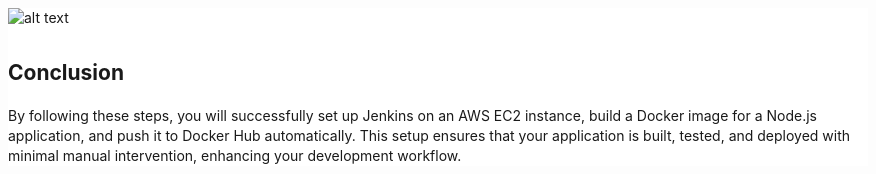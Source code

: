    ![alt text](https://raw.githubusercontent.com/poridhiEng/poridhi-labs/refs/heads/main/Poridhi%20Labs/Jenkins%20Labs/Lab%2013/images/jenkins-new-15.png)

## Conclusion

By following these steps, you will successfully set up Jenkins on an AWS EC2 instance, build a Docker image for a Node.js application, and push it to Docker Hub automatically. This setup ensures that your application is built, tested, and deployed with minimal manual intervention, enhancing your development workflow.
